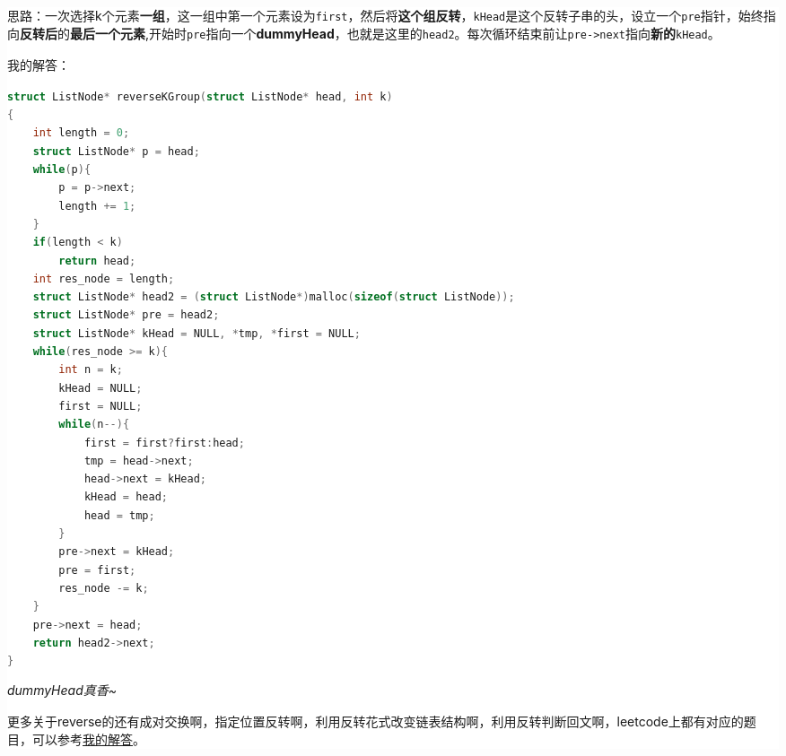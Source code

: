 思路：一次选择k个元素**一组**，这一组中第一个元素设为`first`，然后将**这个组反转**，`kHead`是这个反转子串的头，设立一个`pre`指针，始终指向**反转后**的**最后一个元素**,开始时`pre`指向一个**dummyHead**，也就是这里的`head2`。每次循环结束前让`pre->next`指向**新的**`kHead`。


我的解答：
```c
struct ListNode* reverseKGroup(struct ListNode* head, int k) 
{
	int length = 0; 
	struct ListNode* p = head;
	while(p){
		p = p->next;
		length += 1;
	}	
	if(length < k)
		return head;
	int res_node = length;
	struct ListNode* head2 = (struct ListNode*)malloc(sizeof(struct ListNode)); 
	struct ListNode* pre = head2;
	struct ListNode* kHead = NULL, *tmp, *first = NULL;
	while(res_node >= k){
		int n = k;
		kHead = NULL;
		first = NULL;
		while(n--){
			first = first?first:head;
			tmp = head->next;
			head->next = kHead;
			kHead = head;
			head = tmp;
		}
		pre->next = kHead;
		pre = first;
		res_node -= k;
	}
	pre->next = head;
	return head2->next;
}
```  
  

*dummyHead真香~*  

更多关于reverse的还有成对交换啊，指定位置反转啊，利用反转花式改变链表结构啊，利用反转判断回文啊，leetcode上都有对应的题目，可以参考[我的解答](https://github.com/TuoAiTang/LeetCode)。